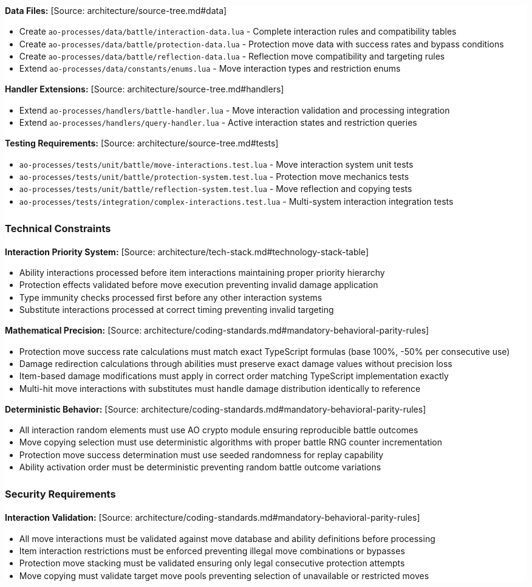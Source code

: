 
**Data Files:** [Source: architecture/source-tree.md#data]
- Create `ao-processes/data/battle/interaction-data.lua` - Complete interaction rules and compatibility tables
- Create `ao-processes/data/battle/protection-data.lua` - Protection move data with success rates and bypass conditions
- Create `ao-processes/data/battle/reflection-data.lua` - Reflection move compatibility and targeting rules
- Extend `ao-processes/data/constants/enums.lua` - Move interaction types and restriction enums

**Handler Extensions:** [Source: architecture/source-tree.md#handlers]
- Extend `ao-processes/handlers/battle-handler.lua` - Move interaction validation and processing integration
- Extend `ao-processes/handlers/query-handler.lua` - Active interaction states and restriction queries

**Testing Requirements:** [Source: architecture/source-tree.md#tests]
- `ao-processes/tests/unit/battle/move-interactions.test.lua` - Move interaction system unit tests
- `ao-processes/tests/unit/battle/protection-system.test.lua` - Protection move mechanics tests
- `ao-processes/tests/unit/battle/reflection-system.test.lua` - Move reflection and copying tests
- `ao-processes/tests/integration/complex-interactions.test.lua` - Multi-system interaction integration tests

### Technical Constraints
**Interaction Priority System:** [Source: architecture/tech-stack.md#technology-stack-table]
- Ability interactions processed before item interactions maintaining proper priority hierarchy
- Protection effects validated before move execution preventing invalid damage application
- Type immunity checks processed first before any other interaction systems
- Substitute interactions processed at correct timing preventing invalid targeting

**Mathematical Precision:** [Source: architecture/coding-standards.md#mandatory-behavioral-parity-rules]
- Protection move success rate calculations must match exact TypeScript formulas (base 100%, -50% per consecutive use)
- Damage redirection calculations through abilities must preserve exact damage values without precision loss
- Item-based damage modifications must apply in correct order matching TypeScript implementation exactly
- Multi-hit move interactions with substitutes must handle damage distribution identically to reference

**Deterministic Behavior:** [Source: architecture/coding-standards.md#mandatory-behavioral-parity-rules]
- All interaction random elements must use AO crypto module ensuring reproducible battle outcomes
- Move copying selection must use deterministic algorithms with proper battle RNG counter incrementation
- Protection move success determination must use seeded randomness for replay capability
- Ability activation order must be deterministic preventing random battle outcome variations

### Security Requirements
**Interaction Validation:** [Source: architecture/coding-standards.md#mandatory-behavioral-parity-rules]
- All move interactions must be validated against move database and ability definitions before processing
- Item interaction restrictions must be enforced preventing illegal move combinations or bypasses
- Protection move stacking must be validated ensuring only legal consecutive protection attempts
- Move copying must validate target move pools preventing selection of unavailable or restricted moves

